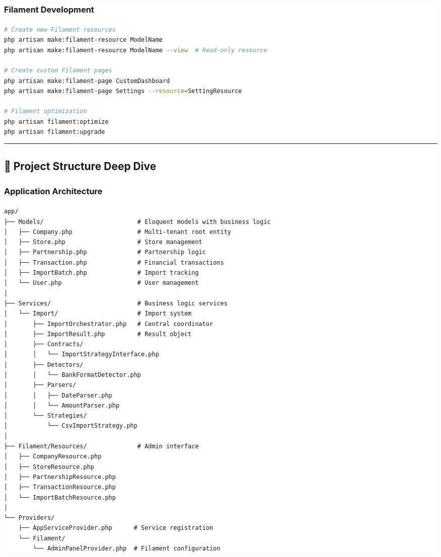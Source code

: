 ### **Filament Development**

```bash
# Create new Filament resources
php artisan make:filament-resource ModelName
php artisan make:filament-resource ModelName --view  # Read-only resource

# Create custom Filament pages
php artisan make:filament-page CustomDashboard
php artisan make:filament-page Settings --resource=SettingResource

# Filament optimization
php artisan filament:optimize
php artisan filament:upgrade
```

---

## 📁 **Project Structure Deep Dive**

### **Application Architecture**

```
app/
├── Models/                          # Eloquent models with business logic
│   ├── Company.php                  # Multi-tenant root entity
│   ├── Store.php                    # Store management
│   ├── Partnership.php              # Partnership logic
│   ├── Transaction.php              # Financial transactions
│   ├── ImportBatch.php              # Import tracking
│   └── User.php                     # User management
│
├── Services/                        # Business logic services
│   └── Import/                      # Import system
│       ├── ImportOrchestrator.php   # Central coordinator
│       ├── ImportResult.php         # Result object
│       ├── Contracts/
│       │   └── ImportStrategyInterface.php
│       ├── Detectors/
│       │   └── BankFormatDetector.php
│       ├── Parsers/
│       │   ├── DateParser.php
│       │   └── AmountParser.php
│       └── Strategies/
│           └── CsvImportStrategy.php
│
├── Filament/Resources/              # Admin interface
│   ├── CompanyResource.php
│   ├── StoreResource.php
│   ├── PartnershipResource.php
│   ├── TransactionResource.php
│   └── ImportBatchResource.php
│
└── Providers/
    ├── AppServiceProvider.php      # Service registration
    └── Filament/
        └── AdminPanelProvider.php  # Filament configuration
```
